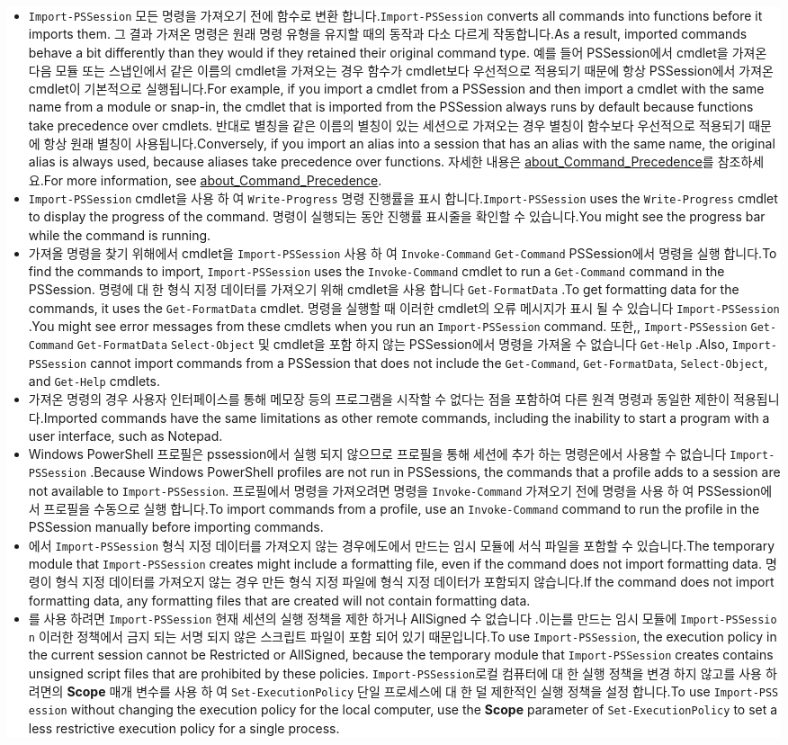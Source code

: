 - <span data-ttu-id="455aa-296">`Import-PSSession` 모든 명령을 가져오기 전에 함수로 변환 합니다.</span><span class="sxs-lookup"><span data-stu-id="455aa-296">`Import-PSSession` converts all commands into functions before it imports them.</span></span> <span data-ttu-id="455aa-297">그 결과 가져온 명령은 원래 명령 유형을 유지할 때의 동작과 다소 다르게 작동합니다.</span><span class="sxs-lookup"><span data-stu-id="455aa-297">As a result, imported commands behave a bit differently than they would if they retained their original command type.</span></span> <span data-ttu-id="455aa-298">예를 들어 PSSession에서 cmdlet을 가져온 다음 모듈 또는 스냅인에서 같은 이름의 cmdlet을 가져오는 경우 함수가 cmdlet보다 우선적으로 적용되기 때문에 항상 PSSession에서 가져온 cmdlet이 기본적으로 실행됩니다.</span><span class="sxs-lookup"><span data-stu-id="455aa-298">For example, if you import a cmdlet from a PSSession and then import a cmdlet with the same name from a module or snap-in, the cmdlet that is imported from the PSSession always runs by default because functions take precedence over cmdlets.</span></span> <span data-ttu-id="455aa-299">반대로 별칭을 같은 이름의 별칭이 있는 세션으로 가져오는 경우 별칭이 함수보다 우선적으로 적용되기 때문에 항상 원래 별칭이 사용됩니다.</span><span class="sxs-lookup"><span data-stu-id="455aa-299">Conversely, if you import an alias into a session that has an alias with the same name, the original alias is always used, because aliases take precedence over functions.</span></span> <span data-ttu-id="455aa-300">자세한 내용은 [about_Command_Precedence](../Microsoft.PowerShell.Core/about/about_Command_Precedence.md)를 참조하세요.</span><span class="sxs-lookup"><span data-stu-id="455aa-300">For more information, see [about_Command_Precedence](../Microsoft.PowerShell.Core/about/about_Command_Precedence.md).</span></span>
- <span data-ttu-id="455aa-301">`Import-PSSession` cmdlet을 사용 하 여 `Write-Progress` 명령 진행률을 표시 합니다.</span><span class="sxs-lookup"><span data-stu-id="455aa-301">`Import-PSSession` uses the `Write-Progress` cmdlet to display the progress of the command.</span></span> <span data-ttu-id="455aa-302">명령이 실행되는 동안 진행률 표시줄을 확인할 수 있습니다.</span><span class="sxs-lookup"><span data-stu-id="455aa-302">You might see the progress bar while the command is running.</span></span>
- <span data-ttu-id="455aa-303">가져올 명령을 찾기 위해에서 cmdlet을 `Import-PSSession` 사용 하 여 `Invoke-Command` `Get-Command` PSSession에서 명령을 실행 합니다.</span><span class="sxs-lookup"><span data-stu-id="455aa-303">To find the commands to import, `Import-PSSession` uses the `Invoke-Command` cmdlet to run a `Get-Command` command in the PSSession.</span></span> <span data-ttu-id="455aa-304">명령에 대 한 형식 지정 데이터를 가져오기 위해 cmdlet을 사용 합니다 `Get-FormatData` .</span><span class="sxs-lookup"><span data-stu-id="455aa-304">To get formatting data for the commands, it uses the `Get-FormatData` cmdlet.</span></span> <span data-ttu-id="455aa-305">명령을 실행할 때 이러한 cmdlet의 오류 메시지가 표시 될 수 있습니다 `Import-PSSession` .</span><span class="sxs-lookup"><span data-stu-id="455aa-305">You might see error messages from these cmdlets when you run an `Import-PSSession` command.</span></span> <span data-ttu-id="455aa-306">또한,, `Import-PSSession` `Get-Command` `Get-FormatData` `Select-Object` 및 cmdlet을 포함 하지 않는 PSSession에서 명령을 가져올 수 없습니다 `Get-Help` .</span><span class="sxs-lookup"><span data-stu-id="455aa-306">Also, `Import-PSSession` cannot import commands from a PSSession that does not include the `Get-Command`, `Get-FormatData`, `Select-Object`, and `Get-Help` cmdlets.</span></span>
- <span data-ttu-id="455aa-307">가져온 명령의 경우 사용자 인터페이스를 통해 메모장 등의 프로그램을 시작할 수 없다는 점을 포함하여 다른 원격 명령과 동일한 제한이 적용됩니다.</span><span class="sxs-lookup"><span data-stu-id="455aa-307">Imported commands have the same limitations as other remote commands, including the inability to start a program with a user interface, such as Notepad.</span></span>
- <span data-ttu-id="455aa-308">Windows PowerShell 프로필은 pssession에서 실행 되지 않으므로 프로필을 통해 세션에 추가 하는 명령은에서 사용할 수 없습니다 `Import-PSSession` .</span><span class="sxs-lookup"><span data-stu-id="455aa-308">Because Windows PowerShell profiles are not run in PSSessions, the commands that a profile adds to a session are not available to `Import-PSSession`.</span></span> <span data-ttu-id="455aa-309">프로필에서 명령을 가져오려면 명령을 `Invoke-Command` 가져오기 전에 명령을 사용 하 여 PSSession에서 프로필을 수동으로 실행 합니다.</span><span class="sxs-lookup"><span data-stu-id="455aa-309">To import commands from a profile, use an `Invoke-Command` command to run the profile in the PSSession manually before importing commands.</span></span>
- <span data-ttu-id="455aa-310">에서 `Import-PSSession` 형식 지정 데이터를 가져오지 않는 경우에도에서 만드는 임시 모듈에 서식 파일을 포함할 수 있습니다.</span><span class="sxs-lookup"><span data-stu-id="455aa-310">The temporary module that `Import-PSSession` creates might include a formatting file, even if the command does not import formatting data.</span></span> <span data-ttu-id="455aa-311">명령이 형식 지정 데이터를 가져오지 않는 경우 만든 형식 지정 파일에 형식 지정 데이터가 포함되지 않습니다.</span><span class="sxs-lookup"><span data-stu-id="455aa-311">If the command does not import formatting data, any formatting files that are created will not contain formatting data.</span></span>
- <span data-ttu-id="455aa-312">를 사용 하려면 `Import-PSSession` 현재 세션의 실행 정책을 제한 하거나 AllSigned 수 없습니다 .이는를 만드는 임시 모듈에 `Import-PSSession` 이러한 정책에서 금지 되는 서명 되지 않은 스크립트 파일이 포함 되어 있기 때문입니다.</span><span class="sxs-lookup"><span data-stu-id="455aa-312">To use `Import-PSSession`, the execution policy in the current session cannot be Restricted or AllSigned, because the temporary module that `Import-PSSession` creates contains unsigned script files that are prohibited by these policies.</span></span> <span data-ttu-id="455aa-313">`Import-PSSession`로컬 컴퓨터에 대 한 실행 정책을 변경 하지 않고를 사용 하려면의 **Scope** 매개 변수를 사용 하 여 `Set-ExecutionPolicy` 단일 프로세스에 대 한 덜 제한적인 실행 정책을 설정 합니다.</span><span class="sxs-lookup"><span data-stu-id="455aa-313">To use `Import-PSSession` without changing the execution policy for the local computer, use the **Scope** parameter of `Set-ExecutionPolicy` to set a less restrictive execution policy for a single process.</span></span>